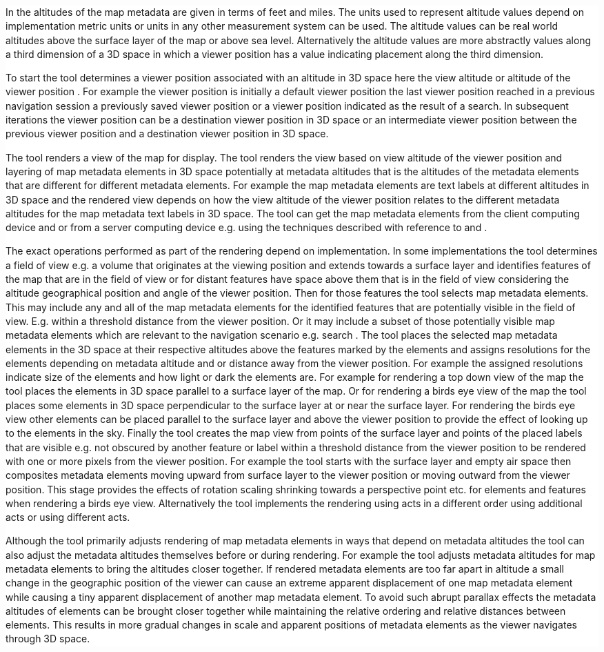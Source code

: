 In the altitudes of the map metadata are given in terms of feet and miles. The units used to represent altitude values depend on implementation metric units or units in any other measurement system can be used. The altitude values can be real world altitudes above the surface layer of the map or above sea level. Alternatively the altitude values are more abstractly values along a third dimension of a 3D space in which a viewer position has a value indicating placement along the third dimension.

To start the tool determines a viewer position associated with an altitude in 3D space here the view altitude or altitude of the viewer position . For example the viewer position is initially a default viewer position the last viewer position reached in a previous navigation session a previously saved viewer position or a viewer position indicated as the result of a search. In subsequent iterations the viewer position can be a destination viewer position in 3D space or an intermediate viewer position between the previous viewer position and a destination viewer position in 3D space.

The tool renders a view of the map for display. The tool renders the view based on view altitude of the viewer position and layering of map metadata elements in 3D space potentially at metadata altitudes that is the altitudes of the metadata elements that are different for different metadata elements. For example the map metadata elements are text labels at different altitudes in 3D space and the rendered view depends on how the view altitude of the viewer position relates to the different metadata altitudes for the map metadata text labels in 3D space. The tool can get the map metadata elements from the client computing device and or from a server computing device e.g. using the techniques described with reference to and .

The exact operations performed as part of the rendering depend on implementation. In some implementations the tool determines a field of view e.g. a volume that originates at the viewing position and extends towards a surface layer and identifies features of the map that are in the field of view or for distant features have space above them that is in the field of view considering the altitude geographical position and angle of the viewer position. Then for those features the tool selects map metadata elements. This may include any and all of the map metadata elements for the identified features that are potentially visible in the field of view. E.g. within a threshold distance from the viewer position. Or it may include a subset of those potentially visible map metadata elements which are relevant to the navigation scenario e.g. search . The tool places the selected map metadata elements in the 3D space at their respective altitudes above the features marked by the elements and assigns resolutions for the elements depending on metadata altitude and or distance away from the viewer position. For example the assigned resolutions indicate size of the elements and how light or dark the elements are. For example for rendering a top down view of the map the tool places the elements in 3D space parallel to a surface layer of the map. Or for rendering a birds eye view of the map the tool places some elements in 3D space perpendicular to the surface layer at or near the surface layer. For rendering the birds eye view other elements can be placed parallel to the surface layer and above the viewer position to provide the effect of looking up to the elements in the sky. Finally the tool creates the map view from points of the surface layer and points of the placed labels that are visible e.g. not obscured by another feature or label within a threshold distance from the viewer position to be rendered with one or more pixels from the viewer position. For example the tool starts with the surface layer and empty air space then composites metadata elements moving upward from surface layer to the viewer position or moving outward from the viewer position. This stage provides the effects of rotation scaling shrinking towards a perspective point etc. for elements and features when rendering a birds eye view. Alternatively the tool implements the rendering using acts in a different order using additional acts or using different acts.

Although the tool primarily adjusts rendering of map metadata elements in ways that depend on metadata altitudes the tool can also adjust the metadata altitudes themselves before or during rendering. For example the tool adjusts metadata altitudes for map metadata elements to bring the altitudes closer together. If rendered metadata elements are too far apart in altitude a small change in the geographic position of the viewer can cause an extreme apparent displacement of one map metadata element while causing a tiny apparent displacement of another map metadata element. To avoid such abrupt parallax effects the metadata altitudes of elements can be brought closer together while maintaining the relative ordering and relative distances between elements. This results in more gradual changes in scale and apparent positions of metadata elements as the viewer navigates through 3D space.
